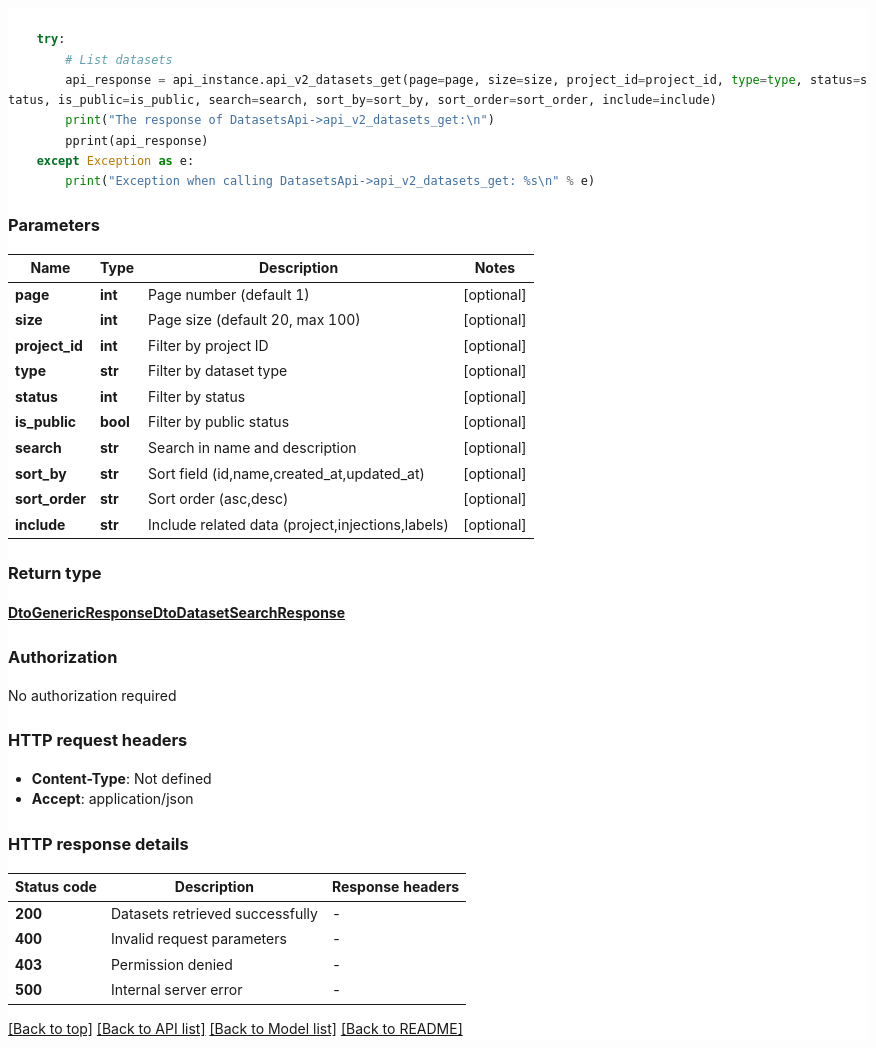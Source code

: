 ```python

    try:
        # List datasets
        api_response = api_instance.api_v2_datasets_get(page=page, size=size, project_id=project_id, type=type, status=status, is_public=is_public, search=search, sort_by=sort_by, sort_order=sort_order, include=include)
        print("The response of DatasetsApi->api_v2_datasets_get:\n")
        pprint(api_response)
    except Exception as e:
        print("Exception when calling DatasetsApi->api_v2_datasets_get: %s\n" % e)
```



### Parameters


Name | Type | Description  | Notes
------------- | ------------- | ------------- | -------------
 **page** | **int**| Page number (default 1) | [optional] 
 **size** | **int**| Page size (default 20, max 100) | [optional] 
 **project_id** | **int**| Filter by project ID | [optional] 
 **type** | **str**| Filter by dataset type | [optional] 
 **status** | **int**| Filter by status | [optional] 
 **is_public** | **bool**| Filter by public status | [optional] 
 **search** | **str**| Search in name and description | [optional] 
 **sort_by** | **str**| Sort field (id,name,created_at,updated_at) | [optional] 
 **sort_order** | **str**| Sort order (asc,desc) | [optional] 
 **include** | **str**| Include related data (project,injections,labels) | [optional] 

### Return type

[**DtoGenericResponseDtoDatasetSearchResponse**](DtoGenericResponseDtoDatasetSearchResponse.md)

### Authorization

No authorization required

### HTTP request headers

 - **Content-Type**: Not defined
 - **Accept**: application/json

### HTTP response details

| Status code | Description | Response headers |
|-------------|-------------|------------------|
**200** | Datasets retrieved successfully |  -  |
**400** | Invalid request parameters |  -  |
**403** | Permission denied |  -  |
**500** | Internal server error |  -  |

[[Back to top]](#) [[Back to API list]](../README.md#documentation-for-api-endpoints) [[Back to Model list]](../README.md#documentation-for-models) [[Back to README]](../README.md)
